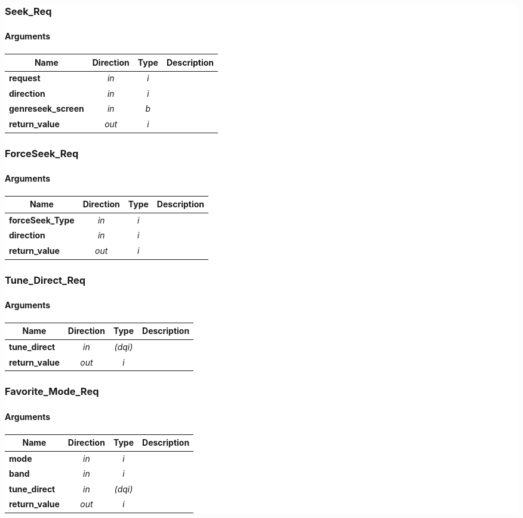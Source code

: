 
### Seek\_Req



#### Arguments

| Name | Direction | Type | Description |
| --- | :---: | :---: | --- |
| **request** | *in* | *i* |  |
| **direction** | *in* | *i* |  |
| **genreseek\_screen** | *in* | *b* |  |
| **return\_value** | *out* | *i* |  |


### ForceSeek\_Req



#### Arguments

| Name | Direction | Type | Description |
| --- | :---: | :---: | --- |
| **forceSeek\_Type** | *in* | *i* |  |
| **direction** | *in* | *i* |  |
| **return\_value** | *out* | *i* |  |


### Tune\_Direct\_Req



#### Arguments

| Name | Direction | Type | Description |
| --- | :---: | :---: | --- |
| **tune\_direct** | *in* | *(dqi)* |  |
| **return\_value** | *out* | *i* |  |


### Favorite\_Mode\_Req



#### Arguments

| Name | Direction | Type | Description |
| --- | :---: | :---: | --- |
| **mode** | *in* | *i* |  |
| **band** | *in* | *i* |  |
| **tune\_direct** | *in* | *(dqi)* |  |
| **return\_value** | *out* | *i* |  |
